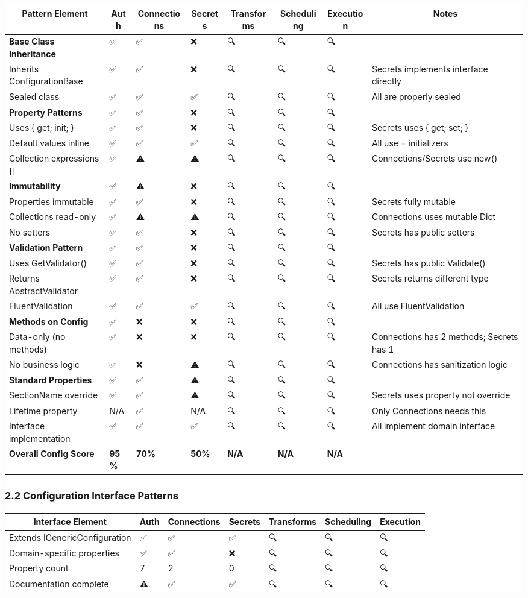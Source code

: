 | Pattern Element | Auth | Connections | Secrets | Transforms | Scheduling | Execution | Notes |
|----------------|------|-------------|---------|------------|------------|-----------|-------|
| **Base Class Inheritance** | ✅ | ✅ | ❌ | 🔍 | 🔍 | 🔍 | |
| Inherits ConfigurationBase<T> | ✅ | ✅ | ❌ | 🔍 | 🔍 | 🔍 | Secrets implements interface directly |
| Sealed class | ✅ | ✅ | ✅ | 🔍 | 🔍 | 🔍 | All are properly sealed |
| **Property Patterns** | ✅ | ✅ | ❌ | 🔍 | 🔍 | 🔍 | |
| Uses { get; init; } | ✅ | ✅ | ❌ | 🔍 | 🔍 | 🔍 | Secrets uses { get; set; } |
| Default values inline | ✅ | ✅ | ✅ | 🔍 | 🔍 | 🔍 | All use = initializers |
| Collection expressions [] | ✅ | ⚠️ | ⚠️ | 🔍 | 🔍 | 🔍 | Connections/Secrets use new() |
| **Immutability** | ✅ | ⚠️ | ❌ | 🔍 | 🔍 | 🔍 | |
| Properties immutable | ✅ | ✅ | ❌ | 🔍 | 🔍 | 🔍 | Secrets fully mutable |
| Collections read-only | ✅ | ⚠️ | ⚠️ | 🔍 | 🔍 | 🔍 | Connections uses mutable Dict |
| No setters | ✅ | ✅ | ❌ | 🔍 | 🔍 | 🔍 | Secrets has public setters |
| **Validation Pattern** | ✅ | ✅ | ❌ | 🔍 | 🔍 | 🔍 | |
| Uses GetValidator() | ✅ | ✅ | ❌ | 🔍 | 🔍 | 🔍 | Secrets has public Validate() |
| Returns AbstractValidator | ✅ | ✅ | ❌ | 🔍 | 🔍 | 🔍 | Secrets returns different type |
| FluentValidation | ✅ | ✅ | ✅ | 🔍 | 🔍 | 🔍 | All use FluentValidation |
| **Methods on Config** | ✅ | ❌ | ❌ | 🔍 | 🔍 | 🔍 | |
| Data-only (no methods) | ✅ | ❌ | ❌ | 🔍 | 🔍 | 🔍 | Connections has 2 methods; Secrets has 1 |
| No business logic | ✅ | ❌ | ⚠️ | 🔍 | 🔍 | 🔍 | Connections has sanitization logic |
| **Standard Properties** | ✅ | ✅ | ⚠️ | 🔍 | 🔍 | 🔍 | |
| SectionName override | ✅ | ✅ | ⚠️ | 🔍 | 🔍 | 🔍 | Secrets uses property not override |
| Lifetime property | N/A | ✅ | N/A | 🔍 | 🔍 | 🔍 | Only Connections needs this |
| Interface implementation | ✅ | ✅ | ✅ | 🔍 | 🔍 | 🔍 | All implement domain interface |
| **Overall Config Score** | **95%** | **70%** | **50%** | **N/A** | **N/A** | **N/A** | |

### 2.2 Configuration Interface Patterns

| Interface Element | Auth | Connections | Secrets | Transforms | Scheduling | Execution |
|------------------|------|-------------|---------|------------|------------|-----------|
| Extends IGenericConfiguration | ✅ | ✅ | ✅ | 🔍 | 🔍 | 🔍 |
| Domain-specific properties | ✅ | ✅ | ❌ | 🔍 | 🔍 | 🔍 |
| Property count | 7 | 2 | 0 | 🔍 | 🔍 | 🔍 |
| Documentation complete | ⚠️ | ✅ | ✅ | 🔍 | 🔍 | 🔍 |

